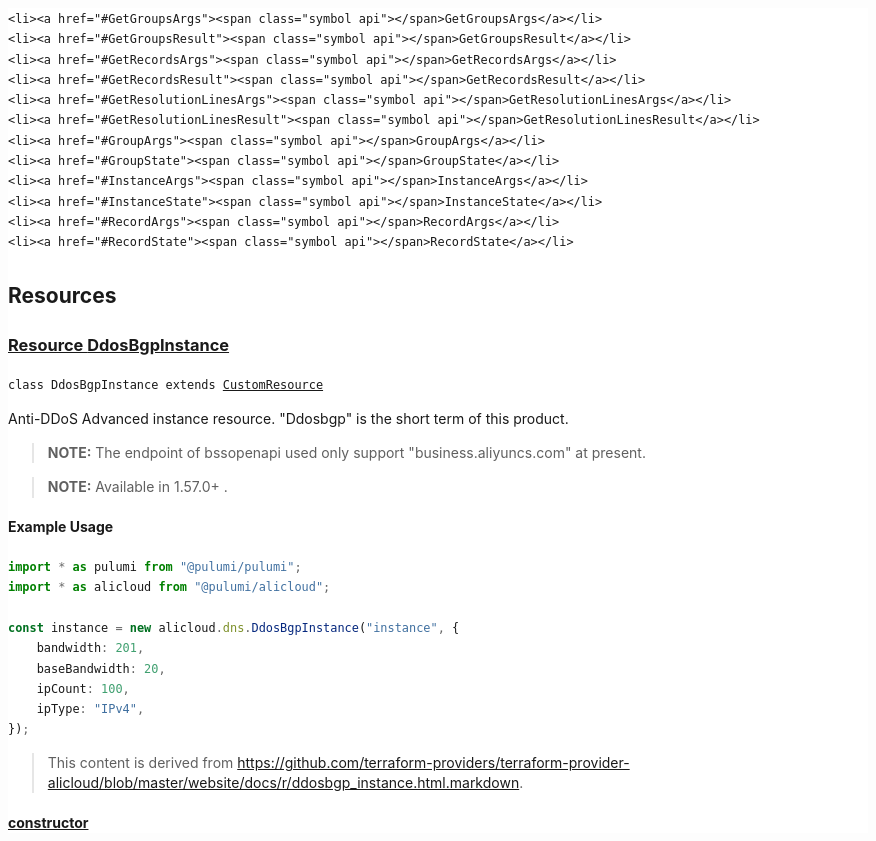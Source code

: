    <li><a href="#GetGroupsArgs"><span class="symbol api"></span>GetGroupsArgs</a></li>
    <li><a href="#GetGroupsResult"><span class="symbol api"></span>GetGroupsResult</a></li>
    <li><a href="#GetRecordsArgs"><span class="symbol api"></span>GetRecordsArgs</a></li>
    <li><a href="#GetRecordsResult"><span class="symbol api"></span>GetRecordsResult</a></li>
    <li><a href="#GetResolutionLinesArgs"><span class="symbol api"></span>GetResolutionLinesArgs</a></li>
    <li><a href="#GetResolutionLinesResult"><span class="symbol api"></span>GetResolutionLinesResult</a></li>
    <li><a href="#GroupArgs"><span class="symbol api"></span>GroupArgs</a></li>
    <li><a href="#GroupState"><span class="symbol api"></span>GroupState</a></li>
    <li><a href="#InstanceArgs"><span class="symbol api"></span>InstanceArgs</a></li>
    <li><a href="#InstanceState"><span class="symbol api"></span>InstanceState</a></li>
    <li><a href="#RecordArgs"><span class="symbol api"></span>RecordArgs</a></li>
    <li><a href="#RecordState"><span class="symbol api"></span>RecordState</a></li>
</ul>


<h2 id="resources">Resources</h2>
<h3 class="pdoc-module-header" id="DdosBgpInstance" data-link-title="DdosBgpInstance">
    <a href="https://github.com/pulumi/pulumi-alicloud/blob/d1e2ae63541c4cfb5416fcdebee7cbb1b8780f8c/sdk/nodejs/dns/ddosBgpInstance.ts#L32">
        Resource <strong>DdosBgpInstance</strong>
    </a>
</h3>

<pre class="highlight"><code><span class='kr'>class</span> <span class='nx'>DdosBgpInstance</span> <span class='kr'>extends</span> <a href='/docs/reference/pkg/nodejs/pulumi/pulumi/#CustomResource'>CustomResource</a></code></pre>

Anti-DDoS Advanced instance resource. "Ddosbgp" is the short term of this product.

> **NOTE:** The endpoint of bssopenapi used only support "business.aliyuncs.com" at present.

> **NOTE:** Available in 1.57.0+ .

#### Example Usage



```typescript
import * as pulumi from "@pulumi/pulumi";
import * as alicloud from "@pulumi/alicloud";

const instance = new alicloud.dns.DdosBgpInstance("instance", {
    bandwidth: 201,
    baseBandwidth: 20,
    ipCount: 100,
    ipType: "IPv4",
});
```

> This content is derived from https://github.com/terraform-providers/terraform-provider-alicloud/blob/master/website/docs/r/ddosbgp_instance.html.markdown.

<h4 class="pdoc-member-header" id="DdosBgpInstance-constructor">
<a class="pdoc-child-name" href="https://github.com/pulumi/pulumi-alicloud/blob/d1e2ae63541c4cfb5416fcdebee7cbb1b8780f8c/sdk/nodejs/dns/ddosBgpInstance.ts#L86"> <b>constructor</b></a>
</h4>
